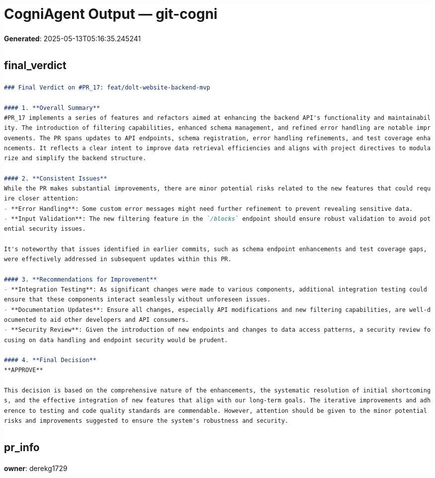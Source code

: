 # CogniAgent Output — git-cogni

**Generated**: 2025-05-13T05:16:35.245241

## final_verdict
```markdown
### Final Verdict on #PR_17: feat/dolt-website-backend-mvp

#### 1. **Overall Summary**
#PR_17 implements a series of features and refactors aimed at enhancing the backend API's functionality and maintainability. The introduction of filtering capabilities, enhanced schema management, and refined error handling are notable improvements. The PR spans updates to API endpoints, schema registration, error handling refinements, and test coverage enhancements. It reflects a clear intent to improve data retrieval efficiencies and aligns with project directives to modularize and simplify the backend structure.

#### 2. **Consistent Issues**
While the PR makes substantial improvements, there are minor potential risks related to the new features that could require closer attention:
- **Error Handling**: Some custom error messages might need further refinement to prevent revealing sensitive data.
- **Input Validation**: The new filtering feature in the `/blocks` endpoint should ensure robust validation to avoid potential security issues.

It's noteworthy that issues identified in earlier commits, such as schema endpoint enhancements and test coverage gaps, were effectively addressed in subsequent updates within this PR.

#### 3. **Recommendations for Improvement**
- **Integration Testing**: As significant changes were made to various components, additional integration testing could ensure that these components interact seamlessly without unforeseen issues.
- **Documentation Updates**: Ensure all changes, especially API modifications and new filtering capabilities, are well-documented to aid other developers and API consumers.
- **Security Review**: Given the introduction of new endpoints and changes to data access patterns, a security review focusing on data handling and endpoint security would be prudent.

#### 4. **Final Decision**
**APPROVE**

This decision is based on the comprehensive nature of the enhancements, the systematic resolution of initial shortcomings, and the effective integration of new features that align with our long-term goals. The iterative improvements and adherence to testing and code quality standards are commendable. However, attention should be given to the minor potential risks and improvements suggested to ensure the system's robustness and security.
```

## pr_info
**owner**:
derekg1729
